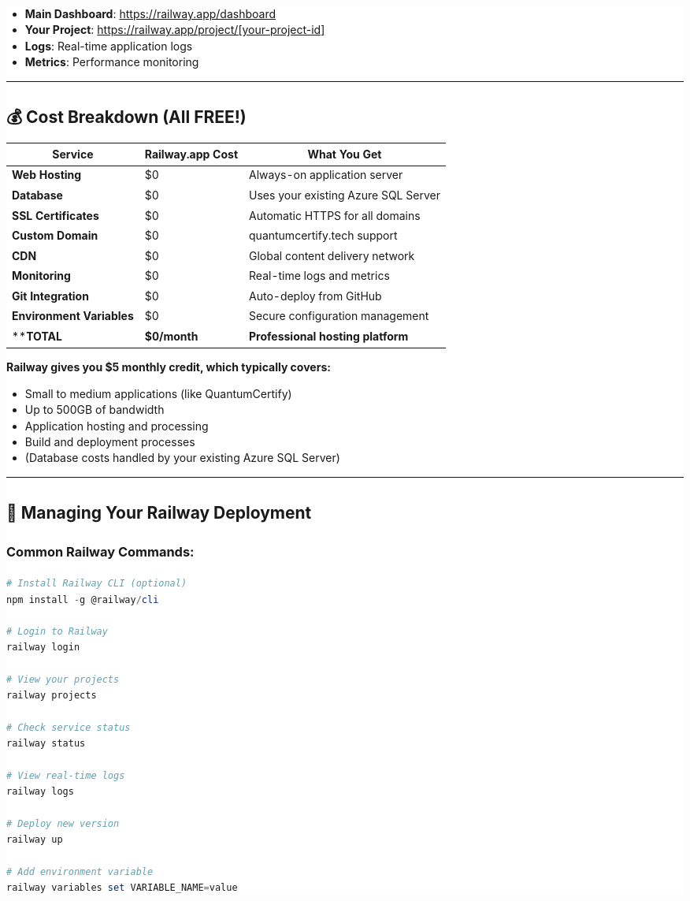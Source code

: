 - **Main Dashboard**: https://railway.app/dashboard
- **Your Project**: https://railway.app/project/[your-project-id]
- **Logs**: Real-time application logs
- **Metrics**: Performance monitoring

---

## 💰 **Cost Breakdown (All FREE!)**

| **Service** | **Railway.app Cost** | **What You Get** |
|------------|---------------------|------------------|
| **Web Hosting** | $0 | Always-on application server |
| **Database** | $0 | Uses your existing Azure SQL Server |
| **SSL Certificates** | $0 | Automatic HTTPS for all domains |
| **Custom Domain** | $0 | quantumcertify.tech support |  
| **CDN** | $0 | Global content delivery network |
| **Monitoring** | $0 | Real-time logs and metrics |
| **Git Integration** | $0 | Auto-deploy from GitHub |
| **Environment Variables** | $0 | Secure configuration management |
| ****TOTAL** | **$0/month** | **Professional hosting platform** |

**Railway gives you $5 monthly credit, which typically covers:**
- Small to medium applications (like QuantumCertify)
- Up to 500GB of bandwidth
- Application hosting and processing
- Build and deployment processes
- (Database costs handled by your existing Azure SQL Server)

---

## 🔧 **Managing Your Railway Deployment**

### **Common Railway Commands:**

```powershell
# Install Railway CLI (optional)
npm install -g @railway/cli

# Login to Railway
railway login

# View your projects  
railway projects

# Check service status
railway status

# View real-time logs
railway logs

# Deploy new version
railway up

# Add environment variable
railway variables set VARIABLE_NAME=value
```
